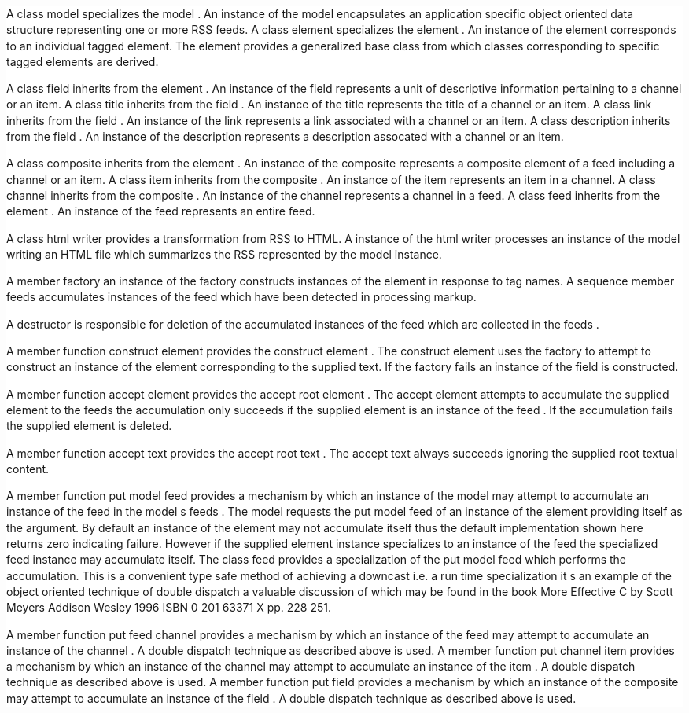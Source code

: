 A class model specializes the model . An instance of the model encapsulates an application specific object oriented data structure representing one or more RSS feeds. A class element specializes the element . An instance of the element corresponds to an individual tagged element. The element provides a generalized base class from which classes corresponding to specific tagged elements are derived.

A class field inherits from the element . An instance of the field represents a unit of descriptive information pertaining to a channel or an item. A class title inherits from the field . An instance of the title represents the title of a channel or an item. A class link inherits from the field . An instance of the link represents a link associated with a channel or an item. A class description inherits from the field . An instance of the description represents a description assocated with a channel or an item.

A class composite inherits from the element . An instance of the composite represents a composite element of a feed including a channel or an item. A class item inherits from the composite . An instance of the item represents an item in a channel. A class channel inherits from the composite . An instance of the channel represents a channel in a feed. A class feed inherits from the element . An instance of the feed represents an entire feed.

A class html writer provides a transformation from RSS to HTML. A instance of the html writer processes an instance of the model writing an HTML file which summarizes the RSS represented by the model instance.

A member factory an instance of the factory constructs instances of the element in response to tag names. A sequence member feeds accumulates instances of the feed which have been detected in processing markup.

A destructor is responsible for deletion of the accumulated instances of the feed which are collected in the feeds .

A member function construct element provides the construct element . The construct element uses the factory to attempt to construct an instance of the element corresponding to the supplied text. If the factory fails an instance of the field is constructed.

A member function accept element provides the accept root element . The accept element attempts to accumulate the supplied element to the feeds the accumulation only succeeds if the supplied element is an instance of the feed . If the accumulation fails the supplied element is deleted.

A member function accept text provides the accept root text . The accept text always succeeds ignoring the supplied root textual content.

A member function put model feed provides a mechanism by which an instance of the model may attempt to accumulate an instance of the feed in the model s feeds . The model requests the put model feed of an instance of the element providing itself as the argument. By default an instance of the element may not accumulate itself thus the default implementation shown here returns zero indicating failure. However if the supplied element instance specializes to an instance of the feed the specialized feed instance may accumulate itself. The class feed provides a specialization of the put model feed which performs the accumulation. This is a convenient type safe method of achieving a downcast i.e. a run time specialization it s an example of the object oriented technique of double dispatch a valuable discussion of which may be found in the book More Effective C by Scott Meyers Addison Wesley 1996 ISBN 0 201 63371 X pp. 228 251.

A member function put feed channel provides a mechanism by which an instance of the feed may attempt to accumulate an instance of the channel . A double dispatch technique as described above is used. A member function put channel item provides a mechanism by which an instance of the channel may attempt to accumulate an instance of the item . A double dispatch technique as described above is used. A member function put field provides a mechanism by which an instance of the composite may attempt to accumulate an instance of the field . A double dispatch technique as described above is used.

